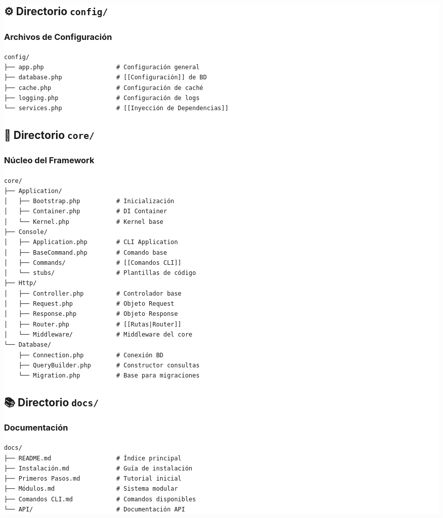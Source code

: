 ## ⚙️ Directorio `config/`

### Archivos de Configuración

```
config/
├── app.php                    # Configuración general
├── database.php               # [[Configuración]] de BD
├── cache.php                  # Configuración de caché
├── logging.php                # Configuración de logs
└── services.php               # [[Inyección de Dependencias]]
```

## 🔧 Directorio `core/`

### Núcleo del Framework

```
core/
├── Application/
│   ├── Bootstrap.php          # Inicialización
│   ├── Container.php          # DI Container
│   └── Kernel.php             # Kernel base
├── Console/
│   ├── Application.php        # CLI Application
│   ├── BaseCommand.php        # Comando base
│   ├── Commands/              # [[Comandos CLI]]
│   └── stubs/                 # Plantillas de código
├── Http/
│   ├── Controller.php         # Controlador base
│   ├── Request.php            # Objeto Request
│   ├── Response.php           # Objeto Response
│   ├── Router.php             # [[Rutas|Router]]
│   └── Middleware/            # Middleware del core
└── Database/
    ├── Connection.php         # Conexión BD
    ├── QueryBuilder.php       # Constructor consultas
    └── Migration.php          # Base para migraciones
```

## 📚 Directorio `docs/`

### Documentación

```
docs/
├── README.md                  # Índice principal
├── Instalación.md             # Guía de instalación
├── Primeros Pasos.md          # Tutorial inicial
├── Módulos.md                 # Sistema modular
├── Comandos CLI.md            # Comandos disponibles
└── API/                       # Documentación API
```
